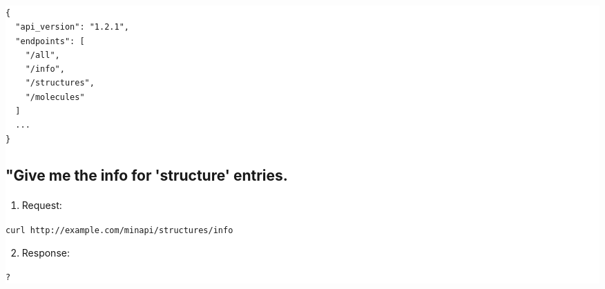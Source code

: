   ```
  {
    "api_version": "1.2.1",
    "endpoints": [
      "/all",
      "/info",
      "/structures",
      "/molecules"
    ]
    ...
  }
  ```

## "Give me the info for 'structure' entries.
1. Request:

  ```
  curl http://example.com/minapi/structures/info
  ```
2. Response:

  ```
  ?
  ```
